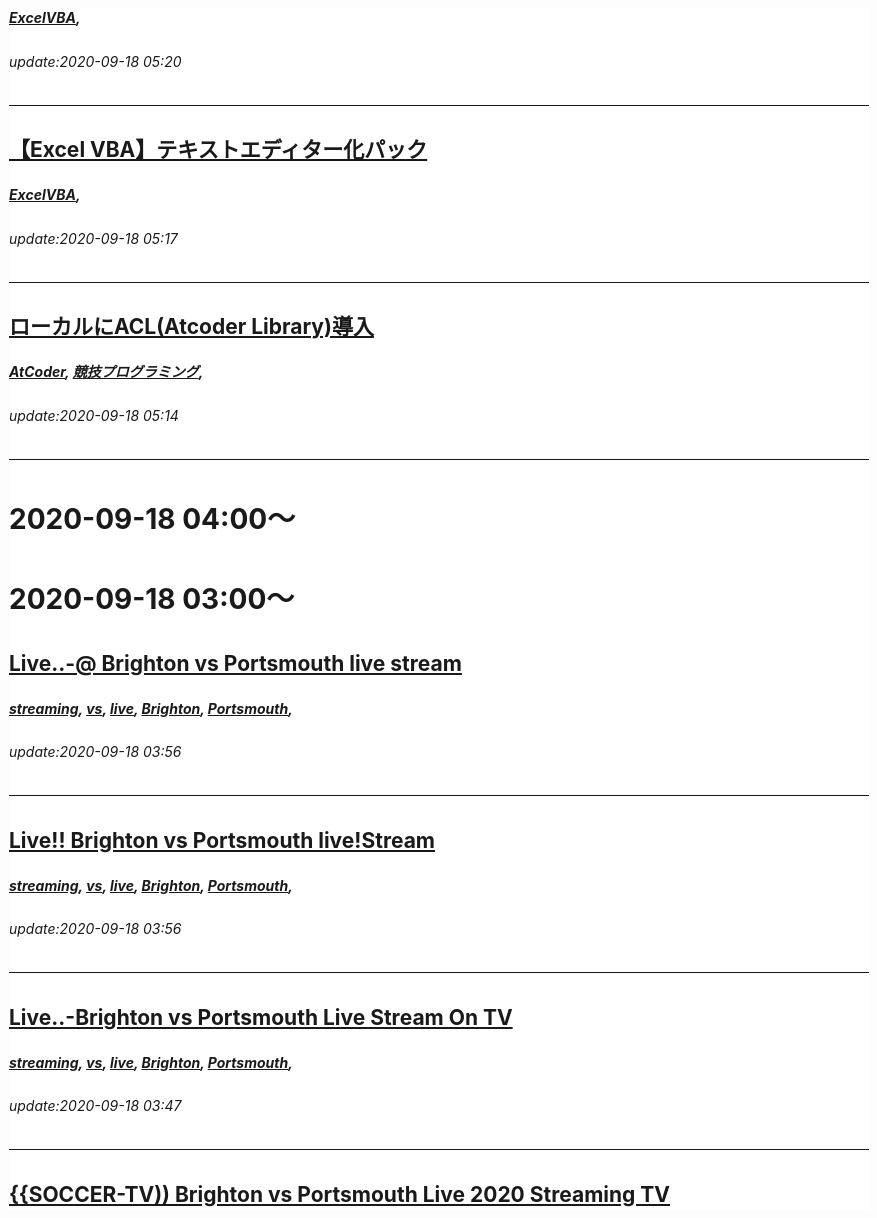 ##### [ExcelVBA](https://qiita.com/tags/ExcelVBA), 
###### update:2020-09-18 05:20
---
## [【Excel VBA】テキストエディター化パック](https://qiita.com/taleau/items/7a5a79eb21164bb9f8f9)
##### [ExcelVBA](https://qiita.com/tags/ExcelVBA), 
###### update:2020-09-18 05:17
---
## [ローカルにACL(Atcoder Library)導入](https://qiita.com/ikashoppin/items/a448557bc31d03dc77c8)
##### [AtCoder](https://qiita.com/tags/AtCoder), [競技プログラミング](https://qiita.com/tags/競技プログラミング), 
###### update:2020-09-18 05:14
---




# 2020-09-18 04:00～




# 2020-09-18 03:00～
## [Live..-@ Brighton vs Portsmouth live stream](https://qiita.com/Wolves-vs-Stoke-City-Live/items/219896b2b0e39ce2847c)
##### [streaming](https://qiita.com/tags/streaming), [vs](https://qiita.com/tags/vs), [live](https://qiita.com/tags/live), [Brighton](https://qiita.com/tags/Brighton), [Portsmouth](https://qiita.com/tags/Portsmouth), 
###### update:2020-09-18 03:56
---
## [Live!! Brighton vs Portsmouth live!Stream](https://qiita.com/Wolves-vs-Stoke-City-Live/items/9ad6fa3617ed105faacb)
##### [streaming](https://qiita.com/tags/streaming), [vs](https://qiita.com/tags/vs), [live](https://qiita.com/tags/live), [Brighton](https://qiita.com/tags/Brighton), [Portsmouth](https://qiita.com/tags/Portsmouth), 
###### update:2020-09-18 03:56
---
## [Live..-Brighton vs Portsmouth Live Stream On TV](https://qiita.com/Brighton-vs-Portsmouth-Live/items/d52f861098395548118e)
##### [streaming](https://qiita.com/tags/streaming), [vs](https://qiita.com/tags/vs), [live](https://qiita.com/tags/live), [Brighton](https://qiita.com/tags/Brighton), [Portsmouth](https://qiita.com/tags/Portsmouth), 
###### update:2020-09-18 03:47
---
## [{{SOCCER-TV)) Brighton vs Portsmouth Live 2020 Streaming TV](https://qiita.com/Brighton-vs-Portsmouth-Live/items/ccbaa681d00d215e57ff)